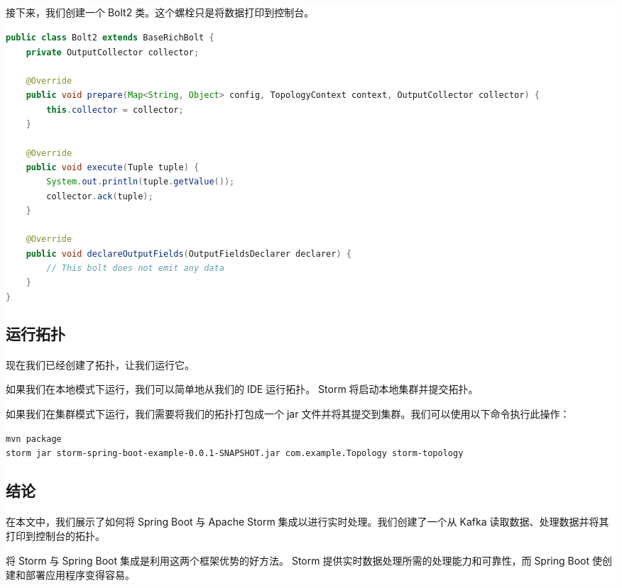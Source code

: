 接下来，我们创建一个 Bolt2 类。这个螺栓只是将数据打印到控制台。

```java
public class Bolt2 extends BaseRichBolt {
	private OutputCollector collector;
	
	@Override
	public void prepare(Map<String, Object> config, TopologyContext context, OutputCollector collector) {
		this.collector = collector;
	}
	
	@Override
	public void execute(Tuple tuple) {
		System.out.println(tuple.getValue());
		collector.ack(tuple);
	}
	
	@Override
	public void declareOutputFields(OutputFieldsDeclarer declarer) {
		// This bolt does not emit any data
	}
}
```

## 运行拓扑

现在我们已经创建了拓扑，让我们运行它。

如果我们在本地模式下运行，我们可以简单地从我们的 IDE 运行拓扑。 Storm 将启动本地集群并提交拓扑。

如果我们在集群模式下运行，我们需要将我们的拓扑打包成一个 jar 文件并将其提交到集群。我们可以使用以下命令执行此操作：

```
mvn package
storm jar storm-spring-boot-example-0.0.1-SNAPSHOT.jar com.example.Topology storm-topology
```

## 结论

在本文中，我们展示了如何将 Spring Boot 与 Apache Storm 集成以进行实时处理。我们创建了一个从 Kafka 读取数据、处理数据并将其打印到控制台的拓扑。

将 Storm 与 Spring Boot 集成是利用这两个框架优势的好方法。 Storm 提供实时数据处理所需的处理能力和可靠性，而 Spring Boot 使创建和部署应用程序变得容易。